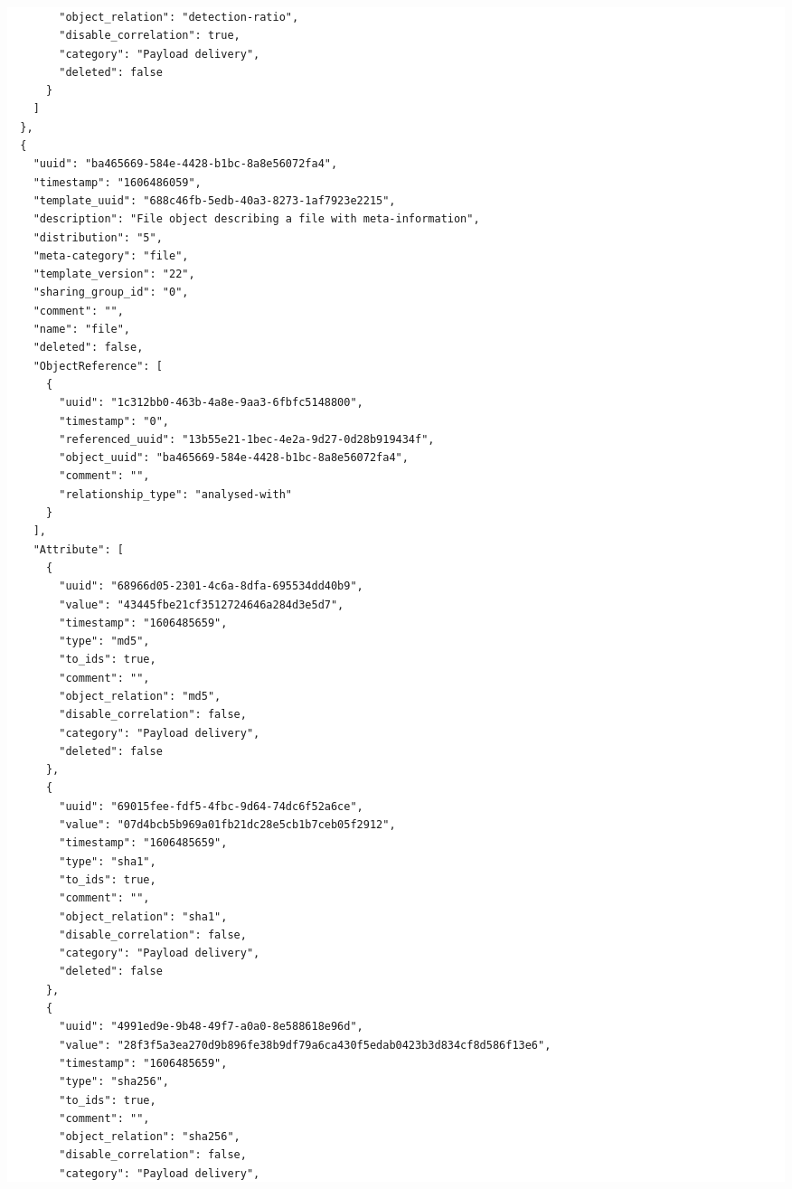             "object_relation": "detection-ratio",
            "disable_correlation": true,
            "category": "Payload delivery",
            "deleted": false
          }
        ]
      },
      {
        "uuid": "ba465669-584e-4428-b1bc-8a8e56072fa4",
        "timestamp": "1606486059",
        "template_uuid": "688c46fb-5edb-40a3-8273-1af7923e2215",
        "description": "File object describing a file with meta-information",
        "distribution": "5",
        "meta-category": "file",
        "template_version": "22",
        "sharing_group_id": "0",
        "comment": "",
        "name": "file",
        "deleted": false,
        "ObjectReference": [
          {
            "uuid": "1c312bb0-463b-4a8e-9aa3-6fbfc5148800",
            "timestamp": "0",
            "referenced_uuid": "13b55e21-1bec-4e2a-9d27-0d28b919434f",
            "object_uuid": "ba465669-584e-4428-b1bc-8a8e56072fa4",
            "comment": "",
            "relationship_type": "analysed-with"
          }
        ],
        "Attribute": [
          {
            "uuid": "68966d05-2301-4c6a-8dfa-695534dd40b9",
            "value": "43445fbe21cf3512724646a284d3e5d7",
            "timestamp": "1606485659",
            "type": "md5",
            "to_ids": true,
            "comment": "",
            "object_relation": "md5",
            "disable_correlation": false,
            "category": "Payload delivery",
            "deleted": false
          },
          {
            "uuid": "69015fee-fdf5-4fbc-9d64-74dc6f52a6ce",
            "value": "07d4bcb5b969a01fb21dc28e5cb1b7ceb05f2912",
            "timestamp": "1606485659",
            "type": "sha1",
            "to_ids": true,
            "comment": "",
            "object_relation": "sha1",
            "disable_correlation": false,
            "category": "Payload delivery",
            "deleted": false
          },
          {
            "uuid": "4991ed9e-9b48-49f7-a0a0-8e588618e96d",
            "value": "28f3f5a3ea270d9b896fe38b9df79a6ca430f5edab0423b3d834cf8d586f13e6",
            "timestamp": "1606485659",
            "type": "sha256",
            "to_ids": true,
            "comment": "",
            "object_relation": "sha256",
            "disable_correlation": false,
            "category": "Payload delivery",